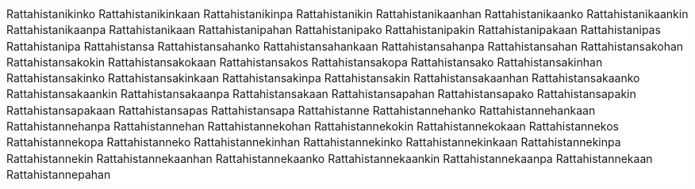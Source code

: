 Rattahistanikinko
Rattahistanikinkaan
Rattahistanikinpa
Rattahistanikin
Rattahistanikaanhan
Rattahistanikaanko
Rattahistanikaankin
Rattahistanikaanpa
Rattahistanikaan
Rattahistanipahan
Rattahistanipako
Rattahistanipakin
Rattahistanipakaan
Rattahistanipas
Rattahistanipa
Rattahistansa
Rattahistansahanko
Rattahistansahankaan
Rattahistansahanpa
Rattahistansahan
Rattahistansakohan
Rattahistansakokin
Rattahistansakokaan
Rattahistansakos
Rattahistansakopa
Rattahistansako
Rattahistansakinhan
Rattahistansakinko
Rattahistansakinkaan
Rattahistansakinpa
Rattahistansakin
Rattahistansakaanhan
Rattahistansakaanko
Rattahistansakaankin
Rattahistansakaanpa
Rattahistansakaan
Rattahistansapahan
Rattahistansapako
Rattahistansapakin
Rattahistansapakaan
Rattahistansapas
Rattahistansapa
Rattahistanne
Rattahistannehanko
Rattahistannehankaan
Rattahistannehanpa
Rattahistannehan
Rattahistannekohan
Rattahistannekokin
Rattahistannekokaan
Rattahistannekos
Rattahistannekopa
Rattahistanneko
Rattahistannekinhan
Rattahistannekinko
Rattahistannekinkaan
Rattahistannekinpa
Rattahistannekin
Rattahistannekaanhan
Rattahistannekaanko
Rattahistannekaankin
Rattahistannekaanpa
Rattahistannekaan
Rattahistannepahan